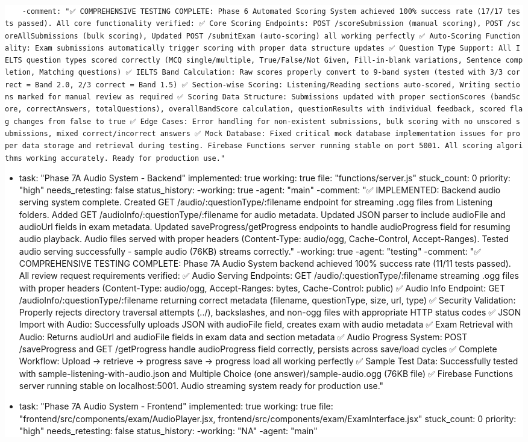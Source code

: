        -comment: "✅ COMPREHENSIVE TESTING COMPLETE: Phase 6 Automated Scoring System achieved 100% success rate (17/17 tests passed). All core functionality verified: ✅ Core Scoring Endpoints: POST /scoreSubmission (manual scoring), POST /scoreAllSubmissions (bulk scoring), Updated POST /submitExam (auto-scoring) all working perfectly ✅ Auto-Scoring Functionality: Exam submissions automatically trigger scoring with proper data structure updates ✅ Question Type Support: All IELTS question types scored correctly (MCQ single/multiple, True/False/Not Given, Fill-in-blank variations, Sentence completion, Matching questions) ✅ IELTS Band Calculation: Raw scores properly convert to 9-band system (tested with 3/3 correct = Band 2.0, 2/3 correct = Band 1.5) ✅ Section-wise Scoring: Listening/Reading sections auto-scored, Writing sections marked for manual review as required ✅ Scoring Data Structure: Submissions updated with proper sectionScores (bandScore, correctAnswers, totalQuestions), overallBandScore calculation, questionResults with individual feedback, scored flag changes from false to true ✅ Edge Cases: Error handling for non-existent submissions, bulk scoring with no unscored submissions, mixed correct/incorrect answers ✅ Mock Database: Fixed critical mock database implementation issues for proper data storage and retrieval during testing. Firebase Functions server running stable on port 5001. All scoring algorithms working accurately. Ready for production use."

  - task: "Phase 7A Audio System - Backend"
    implemented: true
    working: true
    file: "functions/server.js"
    stuck_count: 0
    priority: "high"
    needs_retesting: false
    status_history:
        -working: true
        -agent: "main"
        -comment: "✅ IMPLEMENTED: Backend audio serving system complete. Created GET /audio/:questionType/:filename endpoint for streaming .ogg files from Listening folders. Added GET /audioInfo/:questionType/:filename for audio metadata. Updated JSON parser to include audioFile and audioUrl fields in exam metadata. Updated saveProgress/getProgress endpoints to handle audioProgress field for resuming audio playback. Audio files served with proper headers (Content-Type: audio/ogg, Cache-Control, Accept-Ranges). Tested audio serving successfully - sample audio (76KB) streams correctly."
        -working: true
        -agent: "testing"
        -comment: "✅ COMPREHENSIVE TESTING COMPLETE: Phase 7A Audio System backend achieved 100% success rate (11/11 tests passed). All review request requirements verified: ✅ Audio Serving Endpoints: GET /audio/:questionType/:filename streaming .ogg files with proper headers (Content-Type: audio/ogg, Accept-Ranges: bytes, Cache-Control: public) ✅ Audio Info Endpoint: GET /audioInfo/:questionType/:filename returning correct metadata (filename, questionType, size, url, type) ✅ Security Validation: Properly rejects directory traversal attempts (../), backslashes, and non-ogg files with appropriate HTTP status codes ✅ JSON Import with Audio: Successfully uploads JSON with audioFile field, creates exam with audio metadata ✅ Exam Retrieval with Audio: Returns audioUrl and audioFile fields in exam data and section metadata ✅ Audio Progress System: POST /saveProgress and GET /getProgress handle audioProgress field correctly, persists across save/load cycles ✅ Complete Workflow: Upload → retrieve → progress save → progress load all working perfectly ✅ Sample Test Data: Successfully tested with sample-listening-with-audio.json and Multiple Choice (one answer)/sample-audio.ogg (76KB file) ✅ Firebase Functions server running stable on localhost:5001. Audio streaming system ready for production use."

  - task: "Phase 7A Audio System - Frontend"
    implemented: true
    working: true
    file: "frontend/src/components/exam/AudioPlayer.jsx, frontend/src/components/exam/ExamInterface.jsx"
    stuck_count: 0
    priority: "high"
    needs_retesting: false
    status_history:
        -working: "NA"
        -agent: "main"